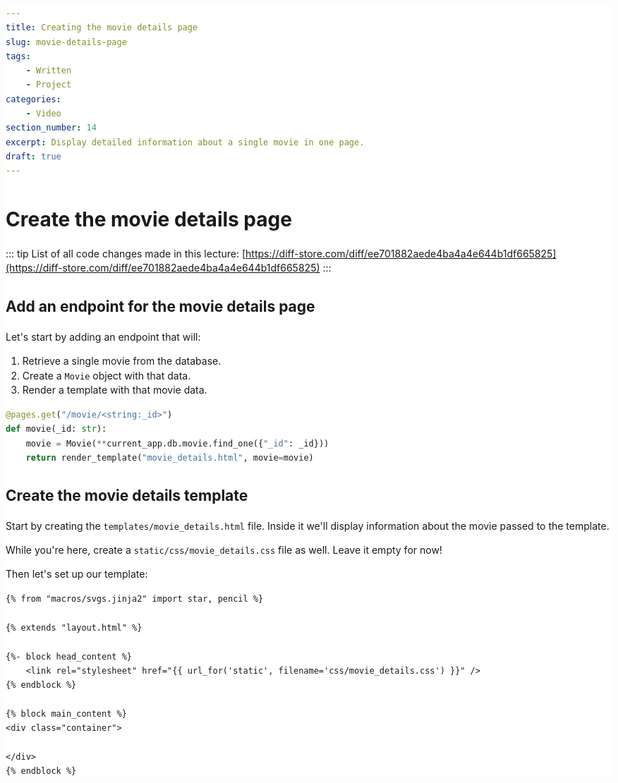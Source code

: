 ```yaml
---
title: Creating the movie details page
slug: movie-details-page
tags:
    - Written
    - Project
categories:
    - Video
section_number: 14
excerpt: Display detailed information about a single movie in one page.
draft: true
---
```




# Create the movie details page

::: tip
List of all code changes made in this lecture: [https://diff-store.com/diff/ee701882aede4ba4a4e644b1df665825](https://diff-store.com/diff/ee701882aede4ba4a4e644b1df665825)
:::

## Add an endpoint for the movie details page
Let's start by adding an endpoint that will:

1. Retrieve a single movie from the database.
2. Create a `Movie` object with that data.
3. Render a template with that movie data.

```py
@pages.get("/movie/<string:_id>")
def movie(_id: str):
    movie = Movie(**current_app.db.movie.find_one({"_id": _id}))
    return render_template("movie_details.html", movie=movie)
```

## Create the movie details template
Start by creating the `templates/movie_details.html` file. Inside it we'll display information about the movie passed to the template.

While you're here, create a `static/css/movie_details.css` file as well. Leave it empty for now!

Then let's set up our template:

```jinja2
{% from "macros/svgs.jinja2" import star, pencil %}

{% extends "layout.html" %}

{%- block head_content %}
    <link rel="stylesheet" href="{{ url_for('static', filename='css/movie_details.css') }}" />
{% endblock %}

{% block main_content %}
<div class="container">

</div>
{% endblock %}
```
